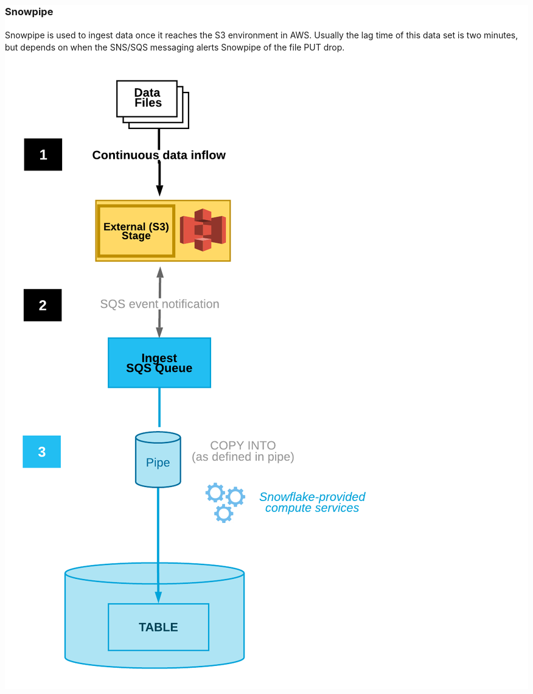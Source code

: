
### Snowpipe
Snowpipe is used to ingest data once it reaches the S3 environment in AWS. Usually the lag time of this data set is two minutes, but depends on when the SNS/SQS messaging alerts Snowpipe of the file PUT drop. 

![alt-text-here](assets/data-load-snowpipe-s3-sqs.png)
